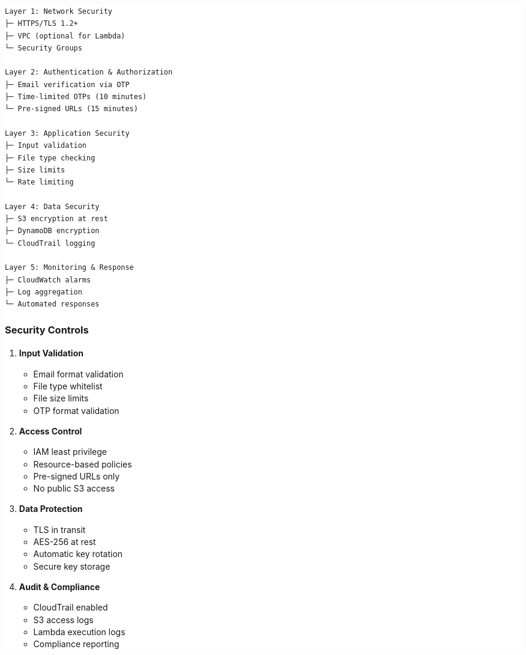 ```
Layer 1: Network Security
├─ HTTPS/TLS 1.2+
├─ VPC (optional for Lambda)
└─ Security Groups

Layer 2: Authentication & Authorization
├─ Email verification via OTP
├─ Time-limited OTPs (10 minutes)
└─ Pre-signed URLs (15 minutes)

Layer 3: Application Security
├─ Input validation
├─ File type checking
├─ Size limits
└─ Rate limiting

Layer 4: Data Security
├─ S3 encryption at rest
├─ DynamoDB encryption
└─ CloudTrail logging

Layer 5: Monitoring & Response
├─ CloudWatch alarms
├─ Log aggregation
└─ Automated responses
```

### Security Controls

1. **Input Validation**
   - Email format validation
   - File type whitelist
   - File size limits
   - OTP format validation

2. **Access Control**
   - IAM least privilege
   - Resource-based policies
   - Pre-signed URLs only
   - No public S3 access

3. **Data Protection**
   - TLS in transit
   - AES-256 at rest
   - Automatic key rotation
   - Secure key storage

4. **Audit & Compliance**
   - CloudTrail enabled
   - S3 access logs
   - Lambda execution logs
   - Compliance reporting
